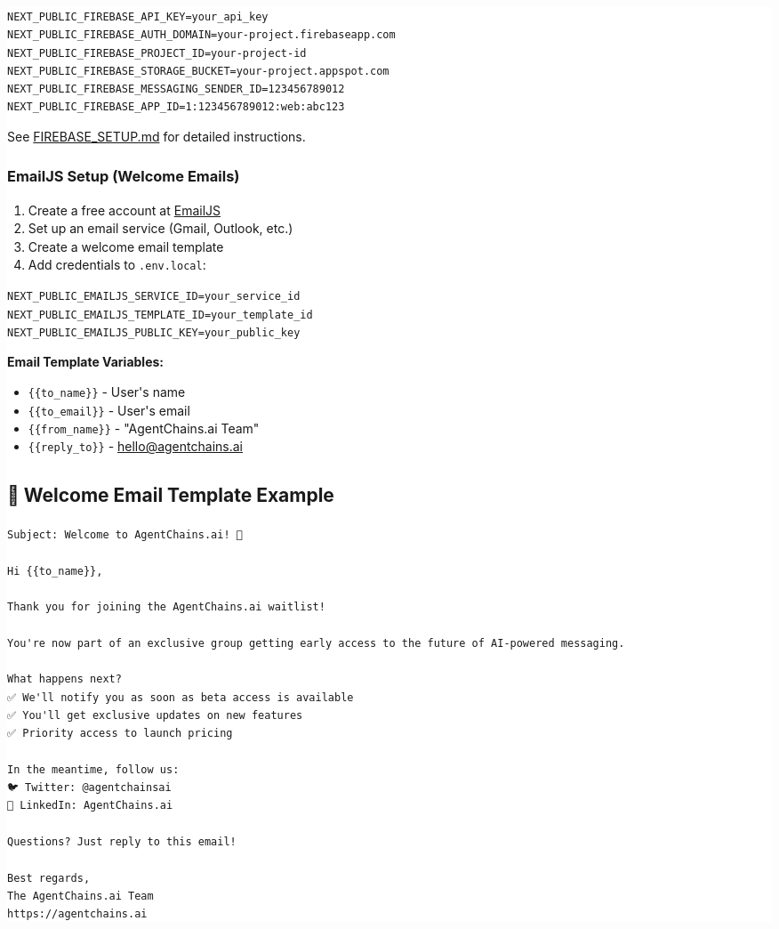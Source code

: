 ```env
NEXT_PUBLIC_FIREBASE_API_KEY=your_api_key
NEXT_PUBLIC_FIREBASE_AUTH_DOMAIN=your-project.firebaseapp.com
NEXT_PUBLIC_FIREBASE_PROJECT_ID=your-project-id
NEXT_PUBLIC_FIREBASE_STORAGE_BUCKET=your-project.appspot.com
NEXT_PUBLIC_FIREBASE_MESSAGING_SENDER_ID=123456789012
NEXT_PUBLIC_FIREBASE_APP_ID=1:123456789012:web:abc123
```

See [FIREBASE_SETUP.md](./FIREBASE_SETUP.md) for detailed instructions.

### EmailJS Setup (Welcome Emails)

1. Create a free account at [EmailJS](https://www.emailjs.com/)
2. Set up an email service (Gmail, Outlook, etc.)
3. Create a welcome email template
4. Add credentials to `.env.local`:

```env
NEXT_PUBLIC_EMAILJS_SERVICE_ID=your_service_id
NEXT_PUBLIC_EMAILJS_TEMPLATE_ID=your_template_id
NEXT_PUBLIC_EMAILJS_PUBLIC_KEY=your_public_key
```

**Email Template Variables:**
- `{{to_name}}` - User's name
- `{{to_email}}` - User's email
- `{{from_name}}` - "AgentChains.ai Team"
- `{{reply_to}}` - hello@agentchains.ai

## 📧 Welcome Email Template Example

```html
Subject: Welcome to AgentChains.ai! 🎉

Hi {{to_name}},

Thank you for joining the AgentChains.ai waitlist!

You're now part of an exclusive group getting early access to the future of AI-powered messaging.

What happens next?
✅ We'll notify you as soon as beta access is available
✅ You'll get exclusive updates on new features
✅ Priority access to launch pricing

In the meantime, follow us:
🐦 Twitter: @agentchainsai
💼 LinkedIn: AgentChains.ai

Questions? Just reply to this email!

Best regards,
The AgentChains.ai Team
https://agentchains.ai
```
